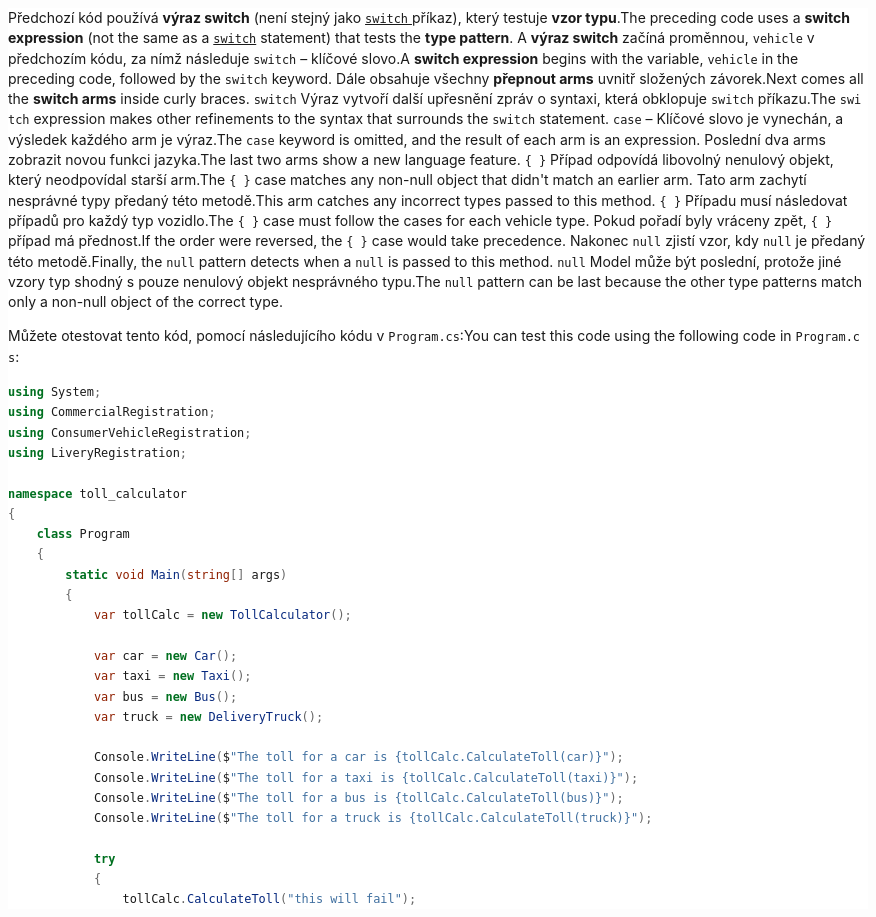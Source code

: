 <span data-ttu-id="d2d29-152">Předchozí kód používá **výraz switch** (není stejný jako [ `switch` ](../language-reference/keywords/switch.md) příkaz), který testuje **vzor typu**.</span><span class="sxs-lookup"><span data-stu-id="d2d29-152">The preceding code uses a **switch expression** (not the same as a [`switch`](../language-reference/keywords/switch.md) statement) that tests the **type pattern**.</span></span> <span data-ttu-id="d2d29-153">A **výraz switch** začíná proměnnou, `vehicle` v předchozím kódu, za nímž následuje `switch` – klíčové slovo.</span><span class="sxs-lookup"><span data-stu-id="d2d29-153">A **switch expression** begins with the variable, `vehicle` in the preceding code, followed by the `switch` keyword.</span></span> <span data-ttu-id="d2d29-154">Dále obsahuje všechny **přepnout arms** uvnitř složených závorek.</span><span class="sxs-lookup"><span data-stu-id="d2d29-154">Next comes all the **switch arms** inside curly braces.</span></span> <span data-ttu-id="d2d29-155">`switch` Výraz vytvoří další upřesnění zpráv o syntaxi, která obklopuje `switch` příkazu.</span><span class="sxs-lookup"><span data-stu-id="d2d29-155">The `switch` expression makes other refinements to the syntax that surrounds the `switch` statement.</span></span> <span data-ttu-id="d2d29-156">`case` – Klíčové slovo je vynechán, a výsledek každého arm je výraz.</span><span class="sxs-lookup"><span data-stu-id="d2d29-156">The `case` keyword is omitted, and the result of each arm is an expression.</span></span> <span data-ttu-id="d2d29-157">Poslední dva arms zobrazit novou funkci jazyka.</span><span class="sxs-lookup"><span data-stu-id="d2d29-157">The last two arms show a new language feature.</span></span> <span data-ttu-id="d2d29-158">`{ }` Případ odpovídá libovolný nenulový objekt, který neodpovídal starší arm.</span><span class="sxs-lookup"><span data-stu-id="d2d29-158">The `{ }` case matches any non-null object that didn't match an earlier arm.</span></span> <span data-ttu-id="d2d29-159">Tato arm zachytí nesprávné typy předaný této metodě.</span><span class="sxs-lookup"><span data-stu-id="d2d29-159">This arm catches any incorrect types passed to this method.</span></span>  <span data-ttu-id="d2d29-160">`{ }` Případu musí následovat případů pro každý typ vozidlo.</span><span class="sxs-lookup"><span data-stu-id="d2d29-160">The `{ }` case must follow the cases for each vehicle type.</span></span> <span data-ttu-id="d2d29-161">Pokud pořadí byly vráceny zpět, `{ }` případ má přednost.</span><span class="sxs-lookup"><span data-stu-id="d2d29-161">If the order were reversed, the `{ }` case would take precedence.</span></span> <span data-ttu-id="d2d29-162">Nakonec `null` zjistí vzor, kdy `null` je předaný této metodě.</span><span class="sxs-lookup"><span data-stu-id="d2d29-162">Finally, the `null` pattern detects when a `null` is passed to this method.</span></span> <span data-ttu-id="d2d29-163">`null` Model může být poslední, protože jiné vzory typ shodný s pouze nenulový objekt nesprávného typu.</span><span class="sxs-lookup"><span data-stu-id="d2d29-163">The `null` pattern can be last because the other type patterns match only a non-null object of the correct type.</span></span>

<span data-ttu-id="d2d29-164">Můžete otestovat tento kód, pomocí následujícího kódu v `Program.cs`:</span><span class="sxs-lookup"><span data-stu-id="d2d29-164">You can test this code using the following code in `Program.cs`:</span></span>

```csharp
using System;
using CommercialRegistration;
using ConsumerVehicleRegistration;
using LiveryRegistration;

namespace toll_calculator
{
    class Program
    {
        static void Main(string[] args)
        {
            var tollCalc = new TollCalculator();

            var car = new Car();
            var taxi = new Taxi();
            var bus = new Bus();
            var truck = new DeliveryTruck();

            Console.WriteLine($"The toll for a car is {tollCalc.CalculateToll(car)}");
            Console.WriteLine($"The toll for a taxi is {tollCalc.CalculateToll(taxi)}");
            Console.WriteLine($"The toll for a bus is {tollCalc.CalculateToll(bus)}");
            Console.WriteLine($"The toll for a truck is {tollCalc.CalculateToll(truck)}");

            try
            {
                tollCalc.CalculateToll("this will fail");
```